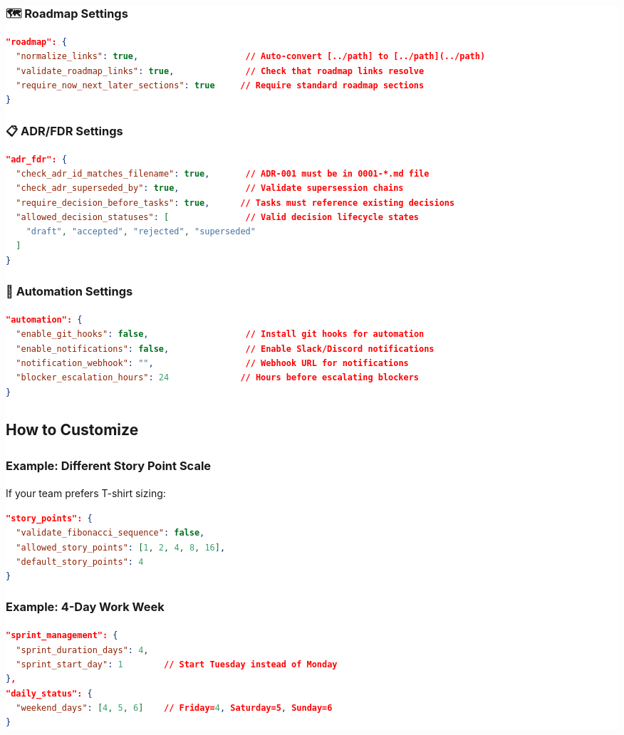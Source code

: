 ### 🗺️ **Roadmap Settings**

```json
"roadmap": {
  "normalize_links": true,                     // Auto-convert [../path] to [../path](../path)
  "validate_roadmap_links": true,              // Check that roadmap links resolve
  "require_now_next_later_sections": true     // Require standard roadmap sections
}
```

### 📋 **ADR/FDR Settings**

```json
"adr_fdr": {
  "check_adr_id_matches_filename": true,       // ADR-001 must be in 0001-*.md file
  "check_adr_superseded_by": true,             // Validate supersession chains
  "require_decision_before_tasks": true,      // Tasks must reference existing decisions
  "allowed_decision_statuses": [               // Valid decision lifecycle states
    "draft", "accepted", "rejected", "superseded"
  ]
}
```

### 🤖 **Automation Settings**

```json
"automation": {
  "enable_git_hooks": false,                   // Install git hooks for automation
  "enable_notifications": false,               // Enable Slack/Discord notifications
  "notification_webhook": "",                  // Webhook URL for notifications
  "blocker_escalation_hours": 24              // Hours before escalating blockers
}
```

## How to Customize

### Example: Different Story Point Scale

If your team prefers T-shirt sizing:
```json
"story_points": {
  "validate_fibonacci_sequence": false,
  "allowed_story_points": [1, 2, 4, 8, 16],
  "default_story_points": 4
}
```

### Example: 4-Day Work Week

```json
"sprint_management": {
  "sprint_duration_days": 4,
  "sprint_start_day": 1        // Start Tuesday instead of Monday
},
"daily_status": {
  "weekend_days": [4, 5, 6]    // Friday=4, Saturday=5, Sunday=6
}
```

